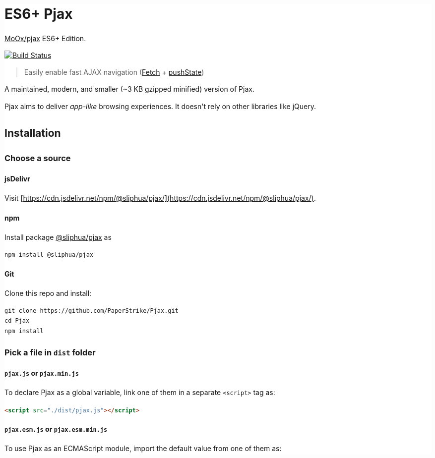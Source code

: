 # ES6+ Pjax

[MoOx/pjax](https://github.com/MoOx/pjax) ES6+ Edition.

[![Build Status](https://github.com/PaperStrike/Pjax/actions/workflows/test.yml/badge.svg)](https://github.com/PaperStrike/Pjax/actions/workflows/test.yml)

> Easily enable fast AJAX navigation ([Fetch](https://developer.mozilla.org/en-US/docs/Web/API/Fetch_API) + [pushState](https://developer.mozilla.org/en-US/docs/Web/Guide/API/DOM/Manipulating_the_browser_history))

A maintained, modern, and smaller (~3 KB gzipped minified) version of Pjax.

Pjax aims to deliver _app-like_ browsing experiences. It doesn't rely on other libraries like jQuery.

## Installation

### Choose a source

#### jsDelivr

Visit [https://cdn.jsdelivr.net/npm/@sliphua/pjax/](https://cdn.jsdelivr.net/npm/@sliphua/pjax/).

#### npm

Install package [@sliphua/pjax](https://www.npmjs.com/package/@sliphua/pjax) as

```shell
npm install @sliphua/pjax
```

#### Git

Clone this repo and install:

```shell
git clone https://github.com/PaperStrike/Pjax.git
cd Pjax
npm install
```

### Pick a file in `dist` folder

#### `pjax.js` or `pjax.min.js`

To declare Pjax as a global variable, link one of them in a separate `<script>` tag as:

```html
<script src="./dist/pjax.js"></script>
```

#### `pjax.esm.js` or `pjax.esm.min.js`

To use Pjax as an ECMAScript module, import the default value from one of them as:
